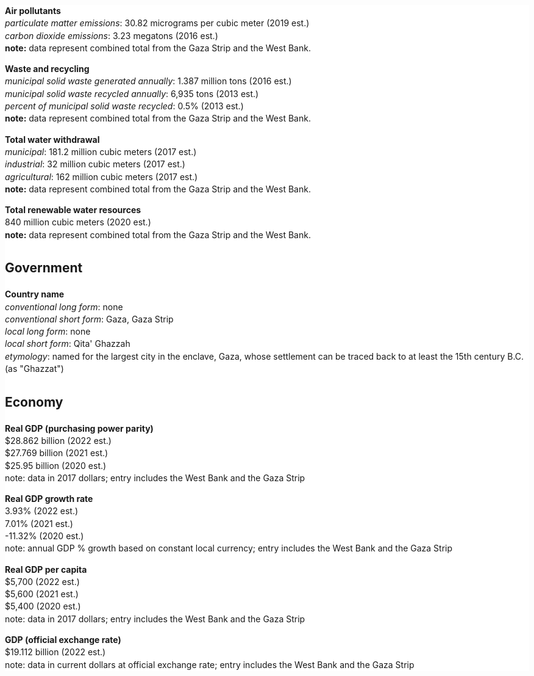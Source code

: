 **Air pollutants**<br>
_particulate matter emissions_: 30.82 micrograms per cubic meter (2019 est.)<br>
_carbon dioxide emissions_: 3.23 megatons (2016 est.)<br>
<strong>note:</strong> data represent combined total from the Gaza Strip and the West Bank.<br>

**Waste and recycling**<br>
_municipal solid waste generated annually_: 1.387 million tons (2016 est.)<br>
_municipal solid waste recycled annually_: 6,935 tons (2013 est.)<br>
_percent of municipal solid waste recycled_: 0.5% (2013 est.)<br>
<strong>note:</strong> data represent combined total from the Gaza Strip and the West Bank.<br>

**Total water withdrawal**<br>
_municipal_: 181.2 million cubic meters (2017 est.)<br>
_industrial_: 32 million cubic meters (2017 est.)<br>
_agricultural_: 162 million cubic meters (2017 est.)<br>
<strong>note:</strong> data represent combined total from the Gaza Strip and the West Bank.<br>

**Total renewable water resources**<br>
840 million cubic meters (2020 est.)<br>
<strong>note:</strong> data represent combined total from the Gaza Strip and the West Bank.<br>

## Government

**Country name**<br>
_conventional long form_: none<br>
_conventional short form_: Gaza, Gaza Strip<br>
_local long form_: none<br>
_local short form_: Qita' Ghazzah<br>
_etymology_: named for the largest city in the enclave, Gaza, whose settlement can be traced back to at least the 15th century B.C. (as "Ghazzat")<br>

## Economy

**Real GDP (purchasing power parity)**<br>
$28.862 billion (2022 est.)<br>
$27.769 billion (2021 est.)<br>
$25.95 billion (2020 est.)<br>
note: data in 2017 dollars; entry includes the West Bank and the Gaza Strip<br>

**Real GDP growth rate**<br>
3.93% (2022 est.)<br>
7.01% (2021 est.)<br>
-11.32% (2020 est.)<br>
note: annual GDP % growth based on constant local currency; entry includes the West Bank and the Gaza Strip<br>

**Real GDP per capita**<br>
$5,700 (2022 est.)<br>
$5,600 (2021 est.)<br>
$5,400 (2020 est.)<br>
note: data in 2017 dollars; entry includes the West Bank and the Gaza Strip<br>

**GDP (official exchange rate)**<br>
$19.112 billion (2022 est.)<br>
note: data in current dollars at official exchange rate; entry includes the West Bank and the Gaza Strip<br>

